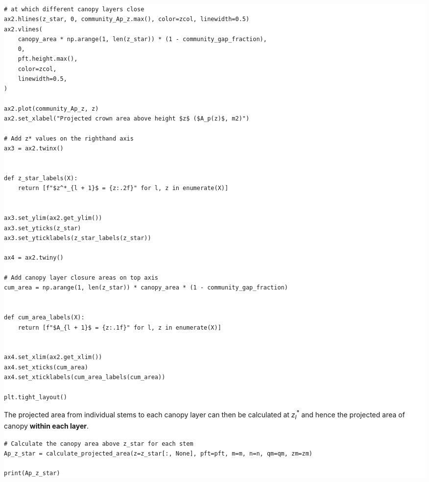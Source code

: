 ```{code-cell}
# at which different canopy layers close
ax2.hlines(z_star, 0, community_Ap_z.max(), color=zcol, linewidth=0.5)
ax2.vlines(
    canopy_area * np.arange(1, len(z_star)) * (1 - community_gap_fraction),
    0,
    pft.height.max(),
    color=zcol,
    linewidth=0.5,
)

ax2.plot(community_Ap_z, z)
ax2.set_xlabel("Projected crown area above height $z$ ($A_p(z)$, m2)")

# Add z* values on the righthand axis
ax3 = ax2.twinx()


def z_star_labels(X):
    return [f"$z^*_{l + 1}$ = {z:.2f}" for l, z in enumerate(X)]


ax3.set_ylim(ax2.get_ylim())
ax3.set_yticks(z_star)
ax3.set_yticklabels(z_star_labels(z_star))

ax4 = ax2.twiny()

# Add canopy layer closure areas on top axis
cum_area = np.arange(1, len(z_star)) * canopy_area * (1 - community_gap_fraction)


def cum_area_labels(X):
    return [f"$A_{l + 1}$ = {z:.1f}" for l, z in enumerate(X)]


ax4.set_xlim(ax2.get_xlim())
ax4.set_xticks(cum_area)
ax4.set_xticklabels(cum_area_labels(cum_area))

plt.tight_layout()
```

The projected area from individual stems to each canopy layer can then be calculated at
$z^*_l$ and hence the projected area of canopy **within each layer**.

```{code-cell}
# Calculate the canopy area above z_star for each stem
Ap_z_star = calculate_projected_area(z=z_star[:, None], pft=pft, m=m, n=n, qm=qm, zm=zm)

print(Ap_z_star)
```
